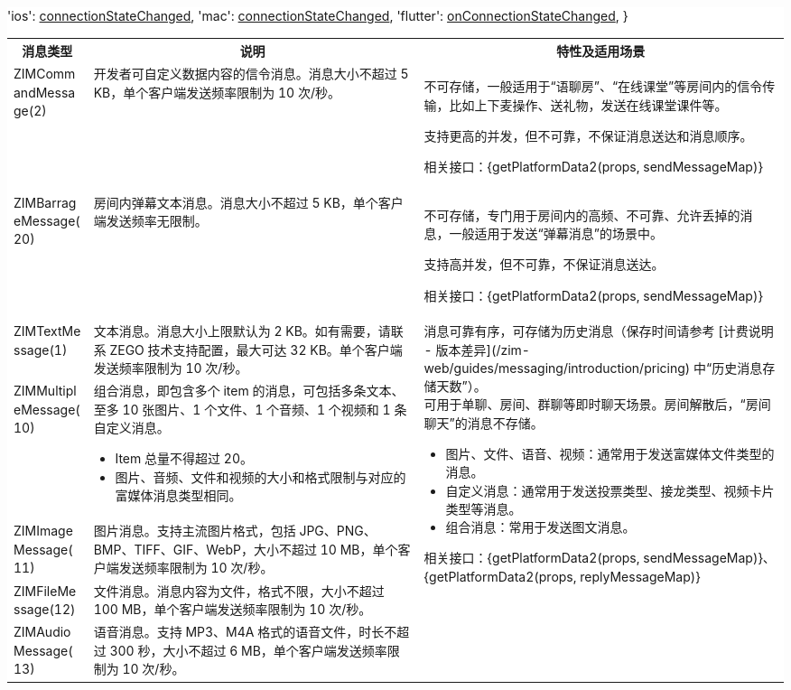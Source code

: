   'ios': <a href="https://doc-zh.zego.im/article/api?doc=zim_API~objective-c_ios~protocol~ZIMEventHandler#zim-connection-state-changed-event-extended-data" target='_blank'>connectionStateChanged</a>,
  'mac': <a href="https://doc-zh.zego.im/article/api?doc=zim_API~objective-c_macos~protocol~ZIMEventHandler#zim-connection-state-changed-event-extended-data" target='_blank'>connectionStateChanged</a>,
  'flutter': <a href="https://pub.dev/documentation/zego_zim/latest/zego_zim/ZIMEventHandler/onConnectionStateChanged.html" target='_blank'>onConnectionStateChanged</a>,
}
<table>
<tbody>
<tr data-row-level="1">
<th>消息类型</th>
<th>说明</th>
<th>特性及适用场景</th>
</tr>

<tr data-row-level="2">
<td>ZIMCommandMessage(2)</td>
<td>开发者可自定义数据内容的信令消息。消息大小不超过 5 KB，单个客户端发送频率限制为 10 次/秒。</td>
<td>
<p>不可存储，一般适用于“语聊房”、“在线课堂”等房间内的信令传输，比如上下麦操作、送礼物，发送在线课堂课件等。</p>
<p>支持更高的并发，但不可靠，不保证消息送达和消息顺序。</p>

相关接口：{getPlatformData2(props, sendMessageMap)}
</td>
</tr>
<tr data-row-level="3">
<td>ZIMBarrageMessage(20)</td>
<td>房间内弹幕文本消息。消息大小不超过 5 KB，单个客户端发送频率无限制。</td>
<td>
<p>不可存储，专门用于房间内的高频、不可靠、允许丢掉的消息，一般适用于发送“弹幕消息”的场景中。</p><p>支持高并发，但不可靠，不保证消息送达。</p>

相关接口：{getPlatformData2(props, sendMessageMap)}

</td>
</tr>

<tr data-row-level="4">
<td>ZIMTextMessage(1)</td>
<td>文本消息。消息大小上限默认为 2 KB。如有需要，请联系 ZEGO 技术支持配置，最大可达 32 KB。单个客户端发送频率限制为 10 次/秒。</td>
<td rowspan="8">
消息可靠有序，可存储为历史消息（保存时间请参考 [计费说明 - 版本差异](/zim-web/guides/messaging/introduction/pricing) 中“历史消息存储天数”）。<br />
可用于单聊、房间、群聊等即时聊天场景。房间解散后，“房间聊天”的消息不存储。

- 图片、文件、语音、视频：通常用于发送富媒体文件类型的消息。
- 自定义消息：通常用于发送投票类型、接龙类型、视频卡片类型等消息。
- 组合消息：常用于发送图文消息。

相关接口：{getPlatformData2(props, sendMessageMap)}、{getPlatformData2(props, replyMessageMap)}
</td>
</tr>
<tr data-row-level="5">
<td>ZIMMultipleMessage(10)</td>
<td>组合消息，即包含多个 item 的消息，可包括多条文本、至多 10 张图片、1 个文件、1 个音频、1 个视频和 1 条自定义消息。<Note title="说明"><ul><li>Item 总量不得超过 20。</li><li>图片、音频、文件和视频的大小和格式限制与对应的富媒体消息类型相同。</li></ul></Note></td>
</tr>
<tr data-row-level="6">
<td>ZIMImageMessage(11)</td>
<td>图片消息。支持主流图片格式，包括 JPG、PNG、BMP、TIFF、GIF、WebP，大小不超过 10 MB，单个客户端发送频率限制为 10 次/秒。</td>
</tr>
<tr data-row-level="7">
<td>ZIMFileMessage(12)</td>
<td>文件消息。消息内容为文件，格式不限，大小不超过 100 MB，单个客户端发送频率限制为 10 次/秒。</td>
</tr>
<tr data-row-level="8">
<td>ZIMAudioMessage(13)</td>
<td>语音消息。支持 MP3、M4A 格式的语音文件，时长不超过 300 秒，大小不超过 6 MB，单个客户端发送频率限制为 10 次/秒。</td>